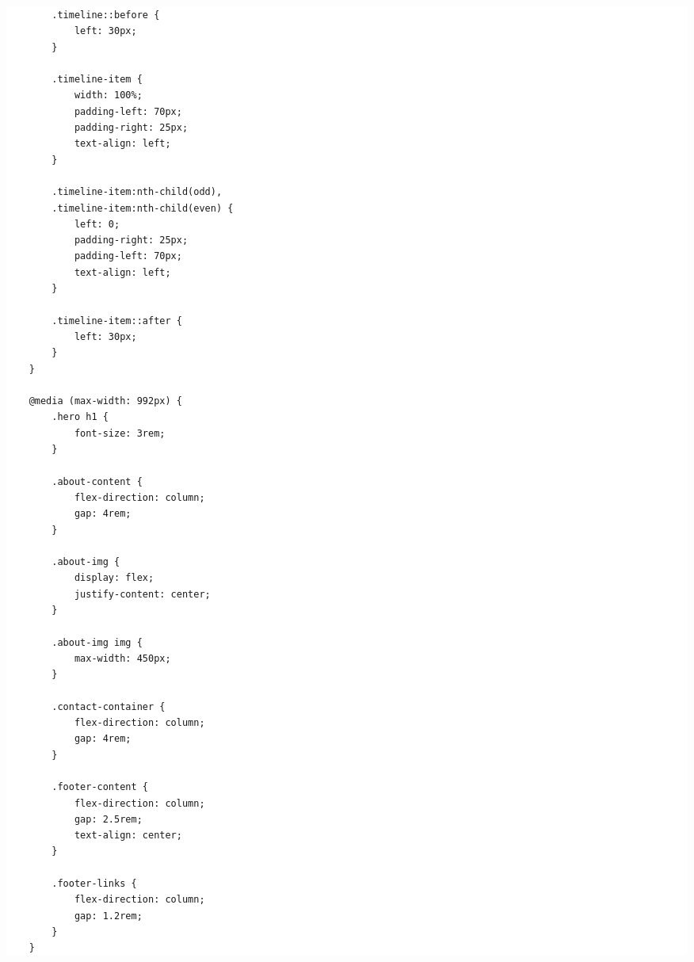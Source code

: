             .timeline::before {
                left: 30px;
            }
            
            .timeline-item {
                width: 100%;
                padding-left: 70px;
                padding-right: 25px;
                text-align: left;
            }
            
            .timeline-item:nth-child(odd),
            .timeline-item:nth-child(even) {
                left: 0;
                padding-right: 25px;
                padding-left: 70px;
                text-align: left;
            }
            
            .timeline-item::after {
                left: 30px;
            }
        }
        
        @media (max-width: 992px) {
            .hero h1 {
                font-size: 3rem;
            }
            
            .about-content {
                flex-direction: column;
                gap: 4rem;
            }
            
            .about-img {
                display: flex;
                justify-content: center;
            }
            
            .about-img img {
                max-width: 450px;
            }
            
            .contact-container {
                flex-direction: column;
                gap: 4rem;
            }
            
            .footer-content {
                flex-direction: column;
                gap: 2.5rem;
                text-align: center;
            }
            
            .footer-links {
                flex-direction: column;
                gap: 1.2rem;
            }
        }
        